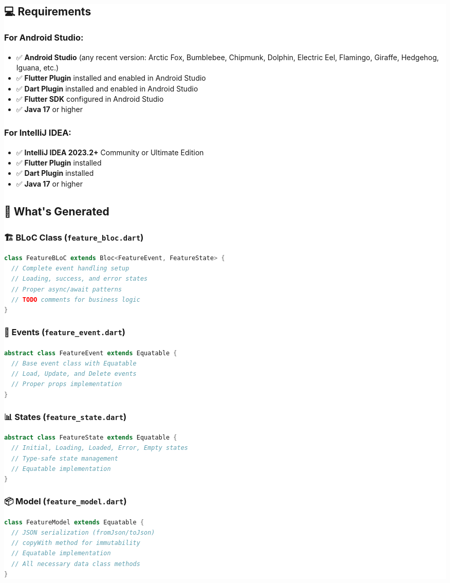 ## 💻 Requirements

### **For Android Studio:**
- ✅ **Android Studio** (any recent version: Arctic Fox, Bumblebee, Chipmunk, Dolphin, Electric Eel, Flamingo, Giraffe, Hedgehog, Iguana, etc.)
- ✅ **Flutter Plugin** installed and enabled in Android Studio
- ✅ **Dart Plugin** installed and enabled in Android Studio
- ✅ **Flutter SDK** configured in Android Studio
- ✅ **Java 17** or higher

### **For IntelliJ IDEA:**
- ✅ **IntelliJ IDEA 2023.2+** Community or Ultimate Edition
- ✅ **Flutter Plugin** installed
- ✅ **Dart Plugin** installed
- ✅ **Java 17** or higher

## 🎯 What's Generated

### 🏗️ BLoC Class (`feature_bloc.dart`)
```dart
class FeatureBLoC extends Bloc<FeatureEvent, FeatureState> {
  // Complete event handling setup
  // Loading, success, and error states
  // Proper async/await patterns
  // TODO comments for business logic
}
```

### 📨 Events (`feature_event.dart`)
```dart
abstract class FeatureEvent extends Equatable {
  // Base event class with Equatable
  // Load, Update, and Delete events
  // Proper props implementation
}
```

### 📊 States (`feature_state.dart`)
```dart
abstract class FeatureState extends Equatable {
  // Initial, Loading, Loaded, Error, Empty states
  // Type-safe state management
  // Equatable implementation
}
```

### 📦 Model (`feature_model.dart`)
```dart
class FeatureModel extends Equatable {
  // JSON serialization (fromJson/toJson)
  // copyWith method for immutability
  // Equatable implementation
  // All necessary data class methods
}
```
